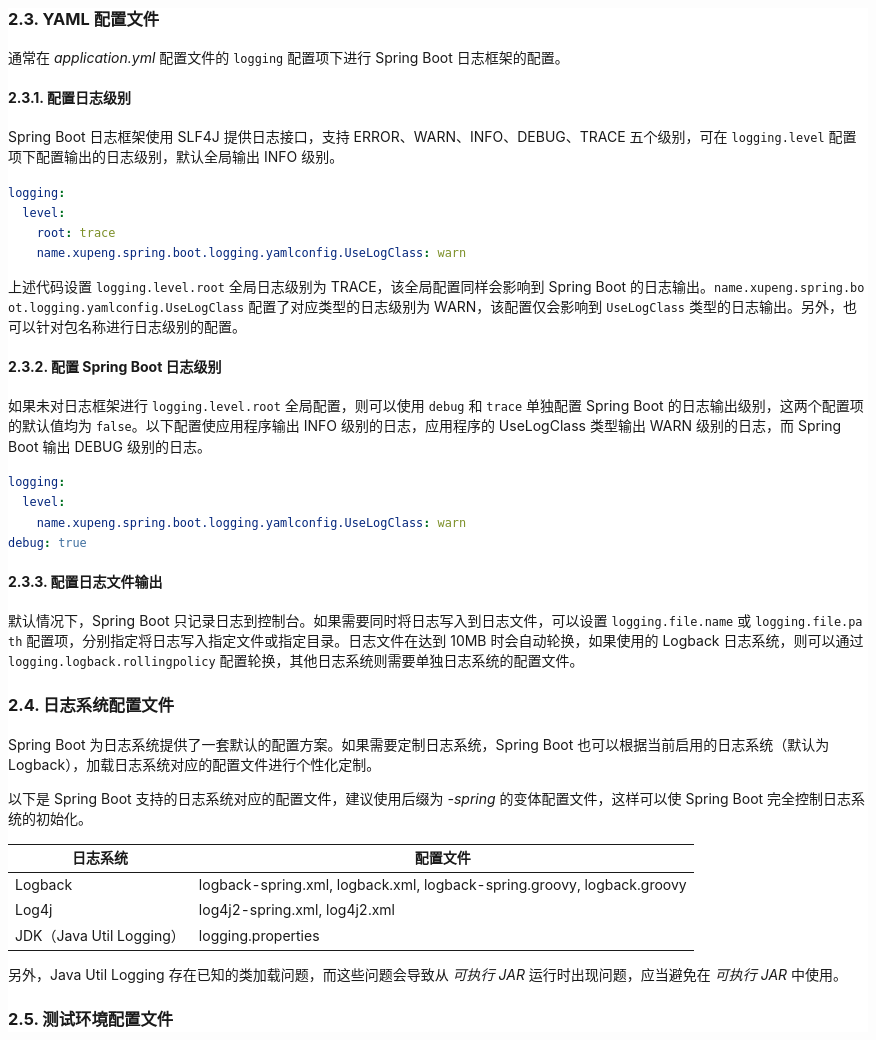 ### 2.3. YAML 配置文件

通常在 _application.yml_ 配置文件的 `logging` 配置项下进行 Spring Boot 日志框架的配置。

#### 2.3.1. 配置日志级别

Spring Boot 日志框架使用 SLF4J 提供日志接口，支持 ERROR、WARN、INFO、DEBUG、TRACE 五个级别，可在 `logging.level` 配置项下配置输出的日志级别，默认全局输出 INFO 级别。

```yaml
logging:
  level:
    root: trace
    name.xupeng.spring.boot.logging.yamlconfig.UseLogClass: warn
```

上述代码设置 `logging.level.root` 全局日志级别为 TRACE，该全局配置同样会影响到 Spring Boot 的日志输出。`name.xupeng.spring.boot.logging.yamlconfig.UseLogClass` 配置了对应类型的日志级别为 WARN，该配置仅会影响到 `UseLogClass` 类型的日志输出。另外，也可以针对包名称进行日志级别的配置。

#### 2.3.2. 配置 Spring Boot 日志级别

如果未对日志框架进行 `logging.level.root` 全局配置，则可以使用 `debug` 和 `trace` 单独配置 Spring Boot 的日志输出级别，这两个配置项的默认值均为 `false`。以下配置使应用程序输出 INFO 级别的日志，应用程序的 UseLogClass 类型输出 WARN 级别的日志，而 Spring Boot 输出 DEBUG 级别的日志。

```yaml
logging:
  level:
    name.xupeng.spring.boot.logging.yamlconfig.UseLogClass: warn
debug: true
```

#### 2.3.3. 配置日志文件输出

默认情况下，Spring Boot 只记录日志到控制台。如果需要同时将日志写入到日志文件，可以设置 `logging.file.name` 或 `logging.file.path` 配置项，分别指定将日志写入指定文件或指定目录。日志文件在达到 10MB 时会自动轮换，如果使用的 Logback 日志系统，则可以通过 `logging.logback.rollingpolicy` 配置轮换，其他日志系统则需要单独日志系统的配置文件。

### 2.4. 日志系统配置文件

Spring Boot 为日志系统提供了一套默认的配置方案。如果需要定制日志系统，Spring Boot 也可以根据当前启用的日志系统（默认为 Logback），加载日志系统对应的配置文件进行个性化定制。

以下是 Spring Boot 支持的日志系统对应的配置文件，建议使用后缀为 _-spring_ 的变体配置文件，这样可以使 Spring Boot 完全控制日志系统的初始化。

| 日志系统 | 配置文件 |
| --------- | -------- |
| Logback | logback-spring.xml, logback.xml, logback-spring.groovy, logback.groovy |
| Log4j | log4j2-spring.xml, log4j2.xml |
| JDK（Java Util Logging） | logging.properties |

另外，Java Util Logging 存在已知的类加载问题，而这些问题会导致从 _可执行 JAR_ 运行时出现问题，应当避免在 _可执行 JAR_ 中使用。

### 2.5. 测试环境配置文件
